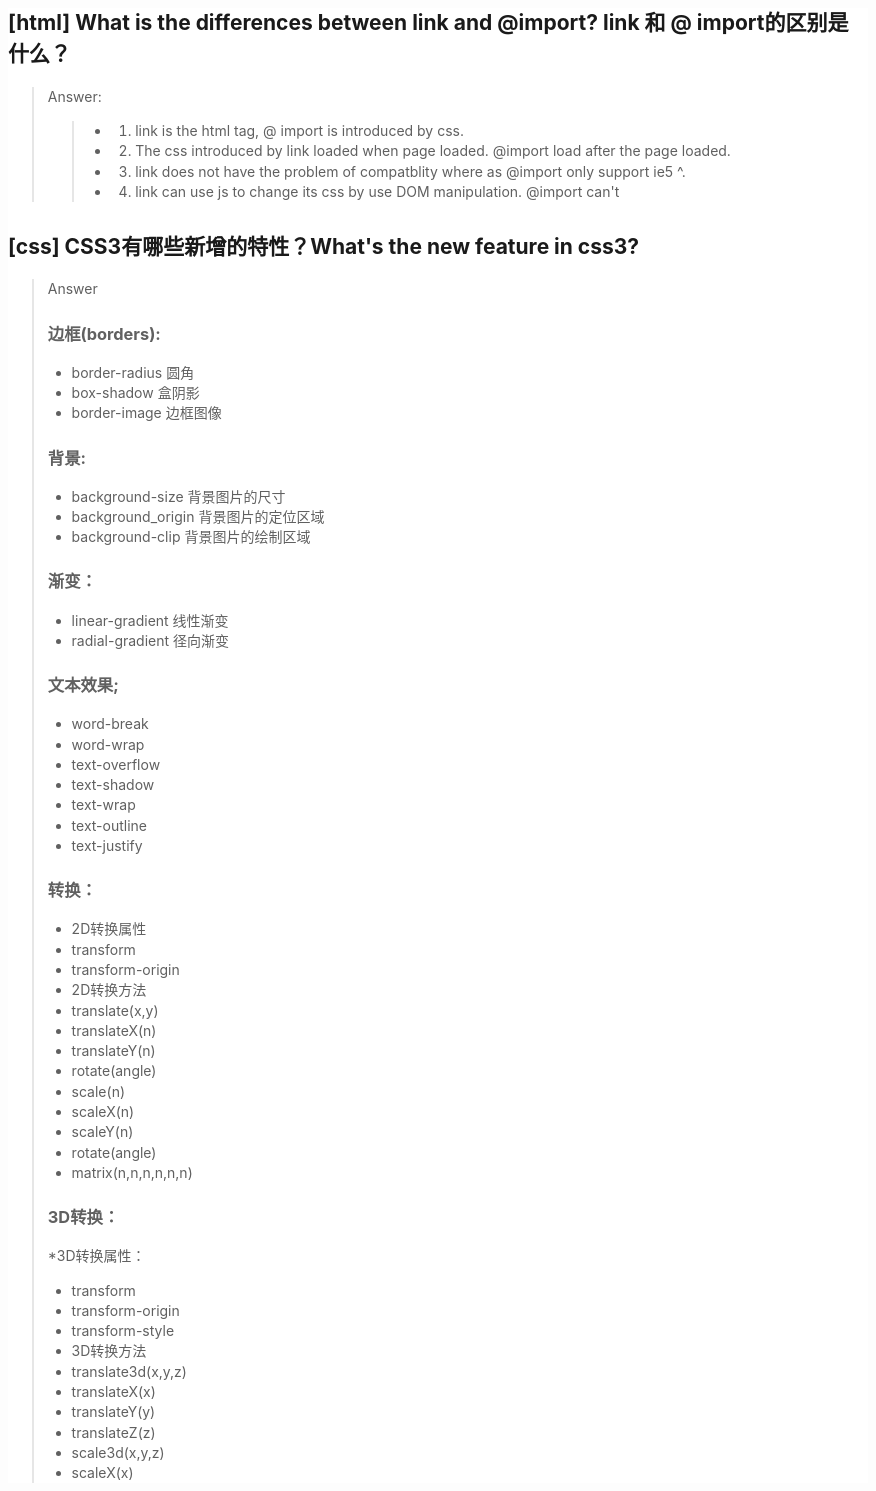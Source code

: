 ## [html] What is the differences between link and @import? link 和 @ import的区别是什么？

>Answer:
>>- 1. link is the html tag, @ import is introduced by css.
>>- 2. The css introduced by link loaded when page loaded. @import load after the page loaded.
>>- 3. link does not have the  problem of compatblity where as @import only support ie5 ^.
>>- 4. link can use js to change its css by use DOM manipulation. @import can't

## [css] CSS3有哪些新增的特性？What's the new feature in css3?

> Answer
> ### 边框(borders):
> * border-radius 圆角
> * box-shadow  盒阴影
> * border-image 边框图像
> 
> ### 背景:
> * background-size 背景图片的尺寸
> * background_origin 背景图片的定位区域
> * background-clip 背景图片的绘制区域
> 
> ### 渐变：
> * linear-gradient 线性渐变
> * radial-gradient 径向渐变
> 
> ### 文本效果;
> * word-break
> * word-wrap
> * text-overflow
> * text-shadow
> * text-wrap
> * text-outline
> * text-justify
> 
> ### 转换：
> * 2D转换属性
> * transform
> * transform-origin
> * 2D转换方法
> * translate(x,y)
> * translateX(n)
> * translateY(n)
> * rotate(angle)
> * scale(n)
> * scaleX(n)
> * scaleY(n)
> * rotate(angle)
> * matrix(n,n,n,n,n,n)
> 
> ### 3D转换：
> *3D转换属性：
> 
> * transform
> * transform-origin
> * transform-style
> * 3D转换方法
> * translate3d(x,y,z)
> * translateX(x)
> * translateY(y)
> * translateZ(z)
> * scale3d(x,y,z)
> * scaleX(x)